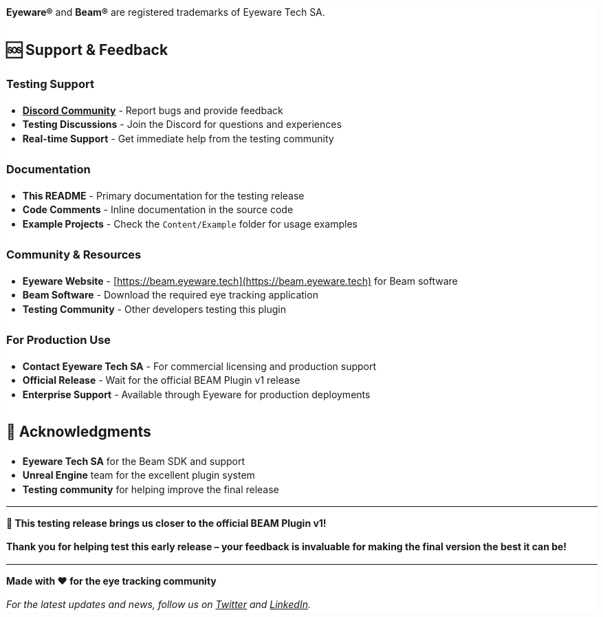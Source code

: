 **Eyeware®** and **Beam®** are registered trademarks of Eyeware Tech SA.

## 🆘 Support & Feedback

### Testing Support
- **[Discord Community](https://discord.gg/6cqASUEMgp)** - Report bugs and provide feedback
- **Testing Discussions** - Join the Discord for questions and experiences
- **Real-time Support** - Get immediate help from the testing community

### Documentation
- **This README** - Primary documentation for the testing release
- **Code Comments** - Inline documentation in the source code
- **Example Projects** - Check the `Content/Example` folder for usage examples

### Community & Resources
- **Eyeware Website** - [https://beam.eyeware.tech](https://beam.eyeware.tech) for Beam software
- **Beam Software** - Download the required eye tracking application
- **Testing Community** - Other developers testing this plugin

### For Production Use
- **Contact Eyeware Tech SA** - For commercial licensing and production support
- **Official Release** - Wait for the official BEAM Plugin v1 release
- **Enterprise Support** - Available through Eyeware for production deployments

## 🙏 Acknowledgments

- **Eyeware Tech SA** for the Beam SDK and support
- **Unreal Engine** team for the excellent plugin system
- **Testing community** for helping improve the final release

---

**🚀 This testing release brings us closer to the official BEAM Plugin v1!**

**Thank you for helping test this early release – your feedback is invaluable for making the final version the best it can be!**

---

**Made with ❤️ for the eye tracking community**

*For the latest updates and news, follow us on [Twitter](https://twitter.com/eyeware_tech) and [LinkedIn](https://linkedin.com/company/eyeware-tech-sa).*
